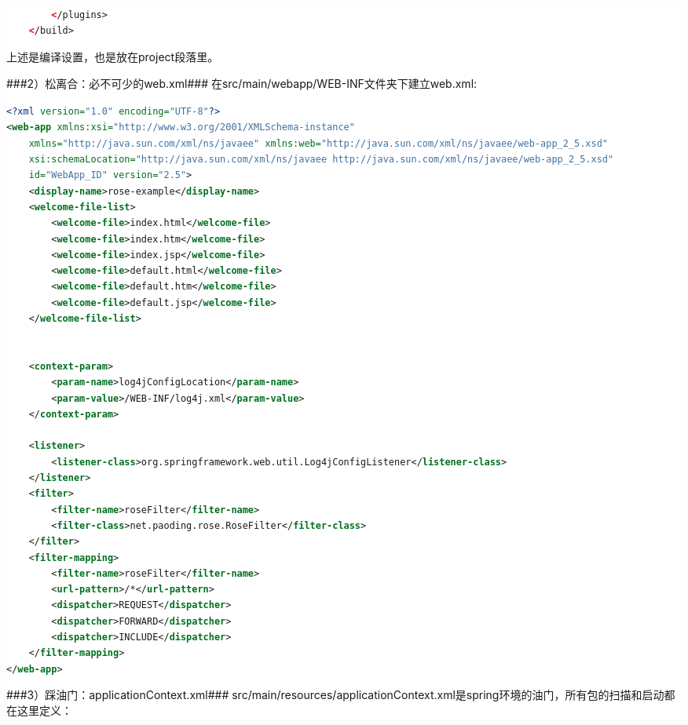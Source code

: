 ~~~~~xml
		</plugins>
	</build>
~~~~~

上述是编译设置，也是放在project段落里。

###2）松离合：必不可少的web.xml###
在src/main/webapp/WEB-INF文件夹下建立web.xml:

~~~~~xml
<?xml version="1.0" encoding="UTF-8"?>
<web-app xmlns:xsi="http://www.w3.org/2001/XMLSchema-instance"
	xmlns="http://java.sun.com/xml/ns/javaee" xmlns:web="http://java.sun.com/xml/ns/javaee/web-app_2_5.xsd"
	xsi:schemaLocation="http://java.sun.com/xml/ns/javaee http://java.sun.com/xml/ns/javaee/web-app_2_5.xsd"
	id="WebApp_ID" version="2.5">
	<display-name>rose-example</display-name>
	<welcome-file-list>
		<welcome-file>index.html</welcome-file>
		<welcome-file>index.htm</welcome-file>
		<welcome-file>index.jsp</welcome-file>
		<welcome-file>default.html</welcome-file>
		<welcome-file>default.htm</welcome-file>
		<welcome-file>default.jsp</welcome-file>
	</welcome-file-list>
	
	 
	<context-param>
		<param-name>log4jConfigLocation</param-name>
		<param-value>/WEB-INF/log4j.xml</param-value>
	</context-param>

	<listener>
		<listener-class>org.springframework.web.util.Log4jConfigListener</listener-class>
	</listener>
	<filter>
		<filter-name>roseFilter</filter-name>
		<filter-class>net.paoding.rose.RoseFilter</filter-class>
	</filter> 
	<filter-mapping>
		<filter-name>roseFilter</filter-name>
		<url-pattern>/*</url-pattern>
		<dispatcher>REQUEST</dispatcher>
		<dispatcher>FORWARD</dispatcher>
		<dispatcher>INCLUDE</dispatcher>
	</filter-mapping> 
</web-app>
~~~~~

###3）踩油门：applicationContext.xml###
src/main/resources/applicationContext.xml是spring环境的油门，所有包的扫描和启动都在这里定义：
